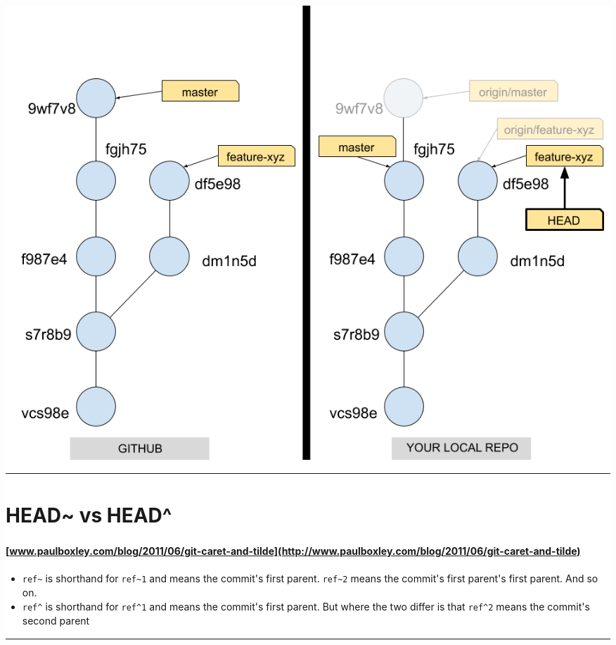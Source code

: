 ![](assets/commit-tree-5.png)

---

# HEAD~ vs HEAD^

#### [www.paulboxley.com/blog/2011/06/git-caret-and-tilde](http://www.paulboxley.com/blog/2011/06/git-caret-and-tilde)

- `ref~` is shorthand for `ref~1` and means the commit's first parent. `ref~2` means the commit's first parent's first parent. And so on.
- `ref^` is shorthand for `ref^1` and means the commit's first parent. But where the two differ is that `ref^2` means the commit's second parent

---
